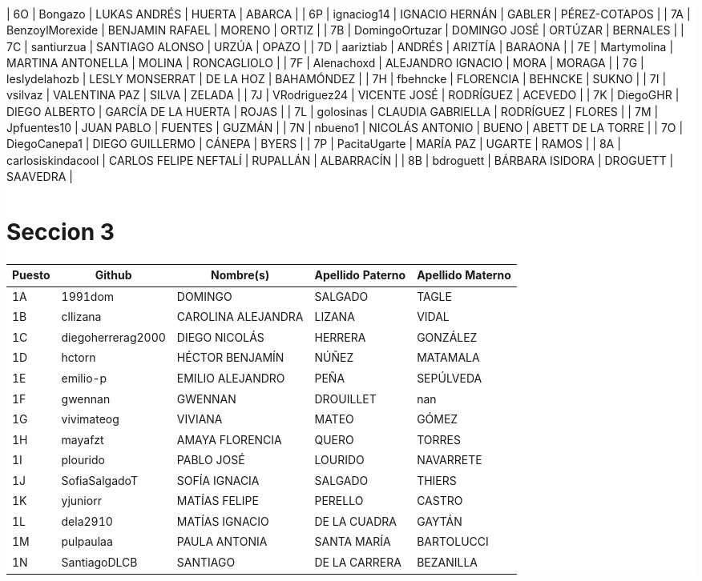 | 6O       | Bongazo             | LUKAS ANDRÉS                  | HUERTA              | ABARCA             |
| 6P       | ignaciog14          | IGNACIO HERNÁN                | GABLER              | PÉREZ-COTAPOS      |
| 7A       | BenzoylMorexide     | BENJAMIN RAFAEL               | MORENO              | ORTIZ              |
| 7B       | DomingoOrtuzar      | DOMINGO JOSÉ                  | ORTÚZAR             | BERNALES           |
| 7C       | santiurzua          | SANTIAGO ALONSO               | URZÚA               | OPAZO              |
| 7D       | aariztiab           | ANDRÉS                        | ARIZTÍA             | BARAONA            |
| 7E       | Martymolina         | MARTINA ANTONELLA             | MOLINA              | RONCAGLIOLO        |
| 7F       | Alenachoxd          | ALEJANDRO IGNACIO             | MORA                | MORAGA             |
| 7G       | leslydelahozb       | LESLY MONSERRAT               | DE LA HOZ           | BAHAMÓNDEZ         |
| 7H       | fbehncke            | FLORENCIA                     | BEHNCKE             | SUKNO              |
| 7I       | vsilvaz             | VALENTINA PAZ                 | SILVA               | ZELADA             |
| 7J       | VRodriguez24        | VICENTE JOSÉ                  | RODRÍGUEZ           | ACEVEDO            |
| 7K       | DiegoGHR            | DIEGO ALBERTO                 | GARCÍA DE LA HUERTA | ROJAS              |
| 7L       | golosinas           | CLAUDIA GABRIELLA             | RODRÍGUEZ           | FLORES             |
| 7M       | Jpfuentes10         | JUAN PABLO                    | FUENTES             | GUZMÁN             |
| 7N       | nbueno1             | NICOLÁS ANTONIO               | BUENO               | ABETT DE LA TORRE  |
| 7O       | DiegoCanepa1        | DIEGO GUILLERMO               | CÁNEPA              | BYERS              |
| 7P       | PacitaUgarte        | MARÍA PAZ                     | UGARTE              | RAMOS              |
| 8A       | carlosiskindacool   | CARLOS FELIPE NEFTALÍ         | RUPALLÁN            | ALBARRACÍN         |
| 8B       | bdroguett           | BÁRBARA ISIDORA               | DROGUETT            | SAAVEDRA           |

# Seccion 3

| Puesto   | Github             | Nombre(s)                | Apellido Paterno    | Apellido Materno   |
|----------|--------------------|--------------------------|---------------------|--------------------|
| 1A       | 1991dom            | DOMINGO                  | SALGADO             | TAGLE              |
| 1B       | cllizana           | CAROLINA ALEJANDRA       | LIZANA              | VIDAL              |
| 1C       | diegoherrerag2000  | DIEGO NICOLÁS            | HERRERA             | GONZÁLEZ           |
| 1D       | hctorn             | HÉCTOR BENJAMÍN          | NÚÑEZ               | MATAMALA           |
| 1E       | emilio-p           | EMILIO ALEJANDRO         | PEÑA                | SEPÚLVEDA          |
| 1F       | gwennan            | GWENNAN                  | DROUILLET           | nan                |
| 1G       | vivimateog         | VIVIANA                  | MATEO               | GÓMEZ              |
| 1H       | mayafzt            | AMAYA FLORENCIA          | QUERO               | TORRES             |
| 1I       | plourido           | PABLO JOSÉ               | LOURIDO             | NAVARRETE          |
| 1J       | SofiaSalgadoT      | SOFÍA IGNACIA            | SALGADO             | THIERS             |
| 1K       | yjuniorr           | MATÍAS FELIPE            | PERELLO             | CASTRO             |
| 1L       | dela2910           | MATÍAS IGNACIO           | DE LA CUADRA        | GAYTÁN             |
| 1M       | pulpaulaa          | PAULA ANTONIA            | SANTA MARÍA         | BARTOLUCCI         |
| 1N       | SantiagoDLCB       | SANTIAGO                 | DE LA CARRERA       | BEZANILLA          |